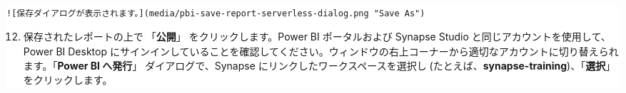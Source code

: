     ![保存ダイアログが表示されます。](media/pbi-save-report-serverless-dialog.png "Save As")

12. 保存されたレポートの上で 「**公開**」 をクリックします。Power BI ポータルおよび Synapse Studio と同じアカウントを使用して、Power BI Desktop にサインインしていることを確認してください。ウィンドウの右上コーナーから適切なアカウントに切り替えられます。「**Power BI へ発行**」 ダイアログで、Synapse にリンクしたワークスペースを選択し (たとえば、**synapse-training**)、「**選択**」 をクリックします。
